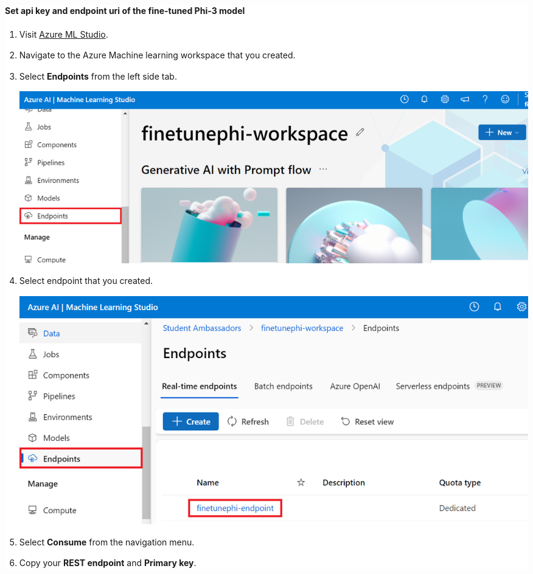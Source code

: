 #### Set api key and endpoint uri of the fine-tuned Phi-3 model

1. Visit [Azure ML Studio](https://ml.azure.com/home?wt.mc_id=studentamb_279723).

1. Navigate to the Azure Machine learning workspace that you created.

1. Select **Endpoints** from the left side tab.

    ![Select endpoints.](../../imgs/03/FineTuning-PromptFlow-AIStudio/08-06-select-endpoints.png)

1. Select endpoint that you created.

    ![Select endpoints.](../../imgs/03/FineTuning-PromptFlow-AIStudio/08-07-select-endpoint-created.png)

1. Select **Consume** from the navigation menu.

1. Copy your **REST endpoint** and **Primary key**.
